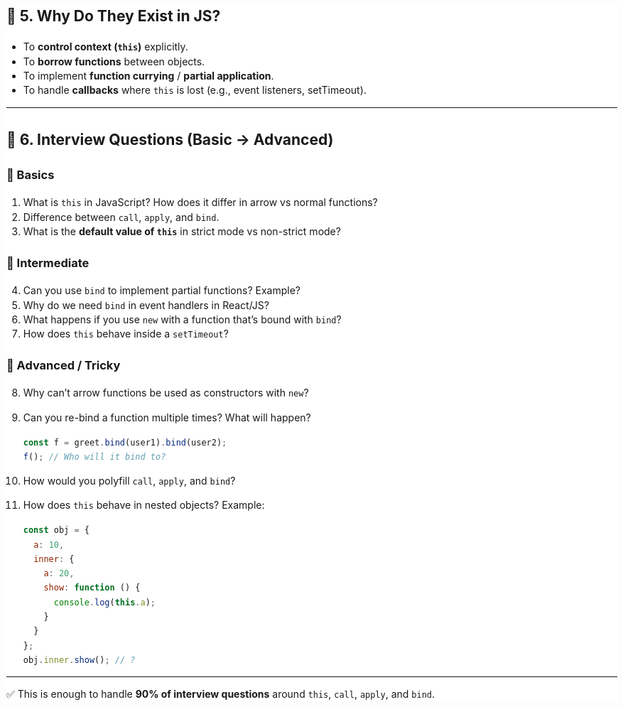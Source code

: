 
## 🔹 5. Why Do They Exist in JS?

* To **control context (`this`)** explicitly.
* To **borrow functions** between objects.
* To implement **function currying** / **partial application**.
* To handle **callbacks** where `this` is lost (e.g., event listeners, setTimeout).

---

## 🔹 6. Interview Questions (Basic → Advanced)

### 🔹 Basics

1. What is `this` in JavaScript? How does it differ in arrow vs normal functions?
2. Difference between `call`, `apply`, and `bind`.
3. What is the **default value of `this`** in strict mode vs non-strict mode?

### 🔹 Intermediate

4. Can you use `bind` to implement partial functions? Example?
5. Why do we need `bind` in event handlers in React/JS?
6. What happens if you use `new` with a function that’s bound with `bind`?
7. How does `this` behave inside a `setTimeout`?

### 🔹 Advanced / Tricky

8. Why can’t arrow functions be used as constructors with `new`?
9. Can you re-bind a function multiple times? What will happen?

   ```js
   const f = greet.bind(user1).bind(user2);
   f(); // Who will it bind to?
   ```
10. How would you polyfill `call`, `apply`, and `bind`?
11. How does `this` behave in nested objects? Example:

    ```js
    const obj = {
      a: 10,
      inner: {
        a: 20,
        show: function () {
          console.log(this.a);
        }
      }
    };
    obj.inner.show(); // ?
    ```

---

✅ This is enough to handle **90% of interview questions** around `this`, `call`, `apply`, and `bind`.
